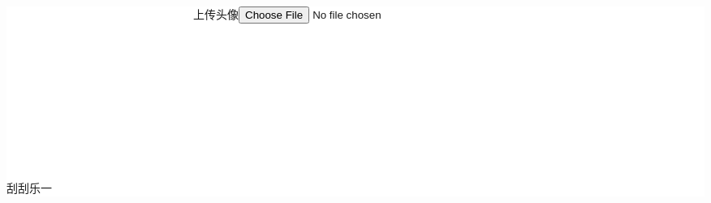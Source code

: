 <div class="box">
<canvas class="cvs" width="200" height="200"></canvas>
<span class="btn">上传头像<input type="file" class="upload"></span>
</div>

<script>
var upload = document.querySelector('.upload');
var cvs = document.querySelector('.cvs');
var ctx = cvs.getContext('2d');

upload.onchange = function (){
// console.log(this.files);//上传文件列表 FileList {0: File, length: 1}
var file = this.files[0];//获取上传文件对象

// 判断上传文件是否为图片
if ( !(/image\/\w+/.test(file.type)) ) {
alert('上传文件必须为图片！');
return false;
}

var reader = new FileReader();// 读取文件的对象
// console.log(reader);
reader.readAsDataURL(file);//把文件转成url
reader.onload = function (){
// console.log(this.result);//读取到的图片路径 base64
var img = new Image();
img.src = this.result;
img.onload = function (){
ctx.beginPath();
ctx.drawImage(this,0,0,200,200);
ctx.closePath();
}
}
}

</script>

</body>
</html>

刮刮乐一

<style>
*{margin: 0; padding: 0;}
.box{
width: 400px;
height: 200px;
position: relative;
margin: 50px auto 0;
}
.txt{
text-align: center;
height: 200px;
line-height: 176px;
border: 12px dashed #000;
box-sizing: border-box;
display: none;
}
.cvs{
position: absolute;
left: 0;
top: 0;
}
